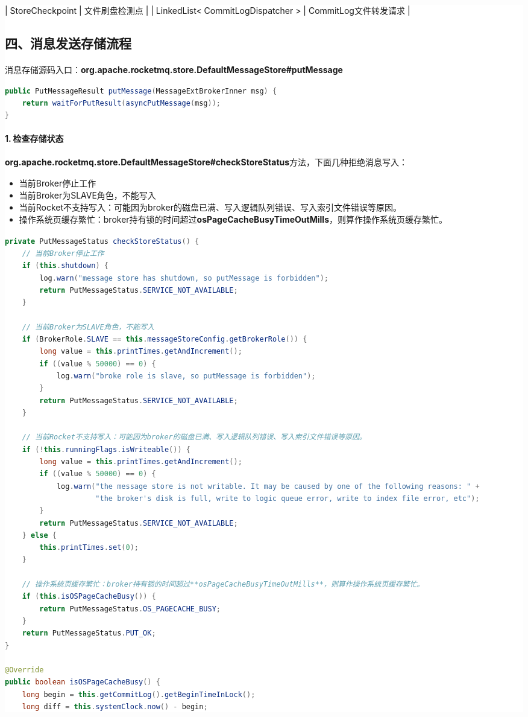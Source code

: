 | StoreCheckpoint                                              | 文件刷盘检测点                                               |
| LinkedList< CommitLogDispatcher >                            | CommitLog文件转发请求                                        |

## 四、消息发送存储流程

消息存储源码入口：**org.apache.rocketmq.store.DefaultMessageStore#putMessage**

```java
public PutMessageResult putMessage(MessageExtBrokerInner msg) {
    return waitForPutResult(asyncPutMessage(msg));
}
```

#### 1. 检查存储状态

**org.apache.rocketmq.store.DefaultMessageStore#checkStoreStatus**方法，下面几种拒绝消息写入：

- 当前Broker停止工作
- 当前Broker为SLAVE角色，不能写入
- 当前Rocket不支持写入：可能因为broker的磁盘已满、写入逻辑队列错误、写入索引文件错误等原因。
- 操作系统页缓存繁忙：broker持有锁的时间超过**osPageCacheBusyTimeOutMills**，则算作操作系统页缓存繁忙。

```java
private PutMessageStatus checkStoreStatus() {
    // 当前Broker停止工作
    if (this.shutdown) {
        log.warn("message store has shutdown, so putMessage is forbidden");
        return PutMessageStatus.SERVICE_NOT_AVAILABLE;
    }

    // 当前Broker为SLAVE角色，不能写入
    if (BrokerRole.SLAVE == this.messageStoreConfig.getBrokerRole()) {
        long value = this.printTimes.getAndIncrement();
        if ((value % 50000) == 0) {
            log.warn("broke role is slave, so putMessage is forbidden");
        }
        return PutMessageStatus.SERVICE_NOT_AVAILABLE;
    }

    // 当前Rocket不支持写入：可能因为broker的磁盘已满、写入逻辑队列错误、写入索引文件错误等原因。
    if (!this.runningFlags.isWriteable()) {
        long value = this.printTimes.getAndIncrement();
        if ((value % 50000) == 0) {
            log.warn("the message store is not writable. It may be caused by one of the following reasons: " +
                     "the broker's disk is full, write to logic queue error, write to index file error, etc");
        }
        return PutMessageStatus.SERVICE_NOT_AVAILABLE;
    } else {
        this.printTimes.set(0);
    }

    // 操作系统页缓存繁忙：broker持有锁的时间超过**osPageCacheBusyTimeOutMills**，则算作操作系统页缓存繁忙。
    if (this.isOSPageCacheBusy()) {
        return PutMessageStatus.OS_PAGECACHE_BUSY;
    }
    return PutMessageStatus.PUT_OK;
}

@Override
public boolean isOSPageCacheBusy() {
    long begin = this.getCommitLog().getBeginTimeInLock();
    long diff = this.systemClock.now() - begin;
```
